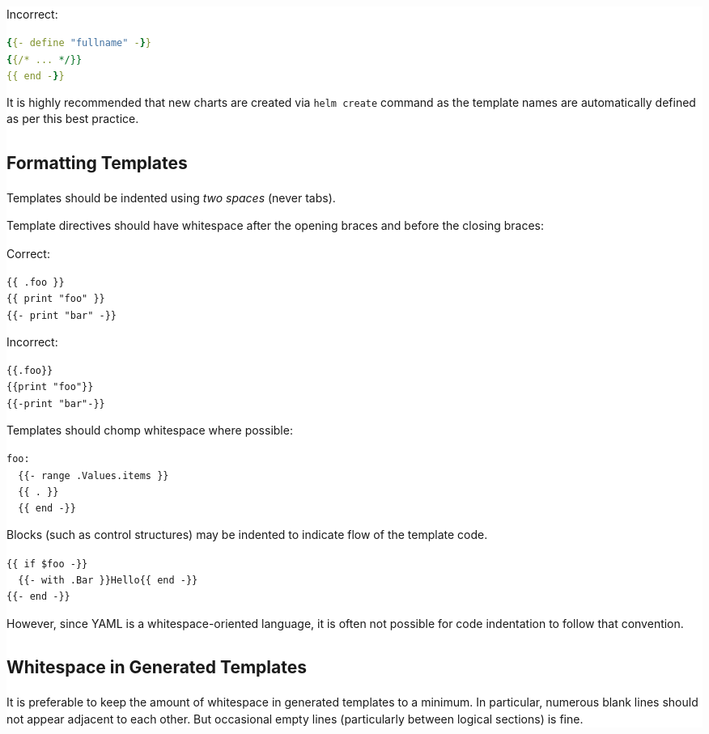 Incorrect:

```yaml
{{- define "fullname" -}}
{{/* ... */}}
{{ end -}}
```
It is highly recommended that new charts are created via `helm create` command as the template names are automatically defined as per this best practice.

## Formatting Templates

Templates should be indented using _two spaces_ (never tabs).

Template directives should have whitespace after the opening  braces and before the
closing braces:

Correct:
```
{{ .foo }}
{{ print "foo" }}
{{- print "bar" -}}
```

Incorrect:
```
{{.foo}}
{{print "foo"}}
{{-print "bar"-}}
```

Templates should chomp whitespace where possible:

```
foo:
  {{- range .Values.items }}
  {{ . }}
  {{ end -}}
```

Blocks (such as control structures) may be indented to indicate flow of the template code.

```
{{ if $foo -}}
  {{- with .Bar }}Hello{{ end -}}
{{- end -}} 
```

However, since YAML is a whitespace-oriented language, it is often not possible for code indentation to follow that convention.

## Whitespace in Generated Templates

It is preferable to keep the amount of whitespace in generated templates to
a minimum. In particular, numerous blank lines should not appear adjacent to each
other. But occasional empty lines (particularly between logical sections) is
fine.
